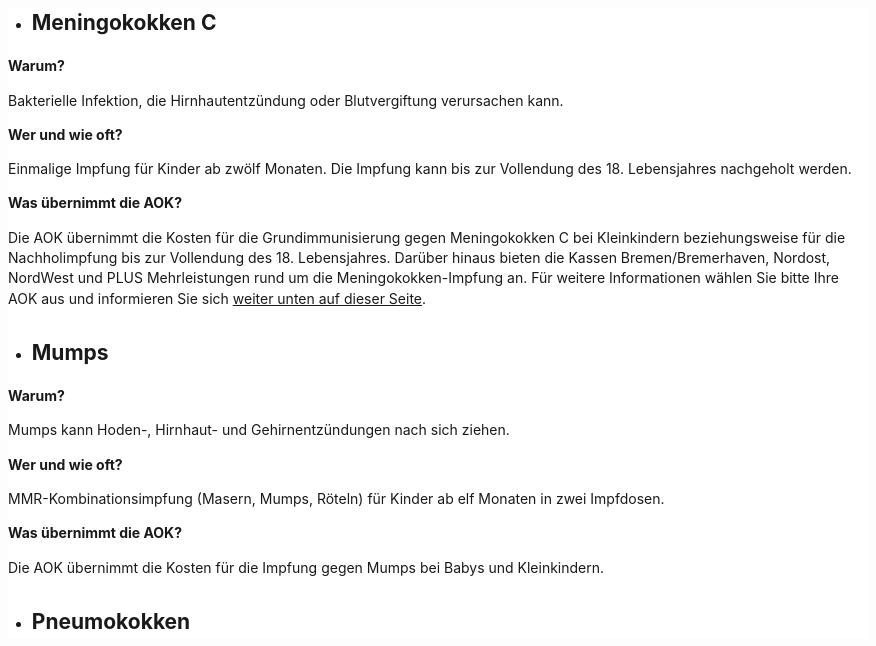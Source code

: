 - ## Meningokokken C









**Warum?**



Bakterielle Infektion, die Hirnhautentzündung oder Blutvergiftung verursachen kann.



**Wer und wie oft?**



Einmalige Impfung für Kinder ab zwölf Monaten. Die Impfung kann bis zur Vollendung des 18. Lebensjahres nachgeholt werden.



**Was übernimmt die AOK?**



Die AOK übernimmt die Kosten für die Grundimmunisierung gegen Meningokokken C bei Kleinkindern beziehungsweise für die Nachholimpfung bis zur Vollendung des 18. Lebensjahres. Darüber hinaus bieten die Kassen Bremen/Bremerhaven, Nordost, NordWest und PLUS Mehrleistungen rund um die Meningokokken-Impfung an. Für weitere Informationen wählen Sie bitte Ihre AOK aus und informieren Sie sich [weiter unten auf dieser Seite](https://www.aok.de/pk/leistungen/impfungen/ueberblick/#c1590604757).

- ## Mumps









**Warum?**



Mumps kann Hoden-, Hirnhaut- und Gehirnentzündungen nach sich ziehen.



**Wer und wie oft?**



MMR-Kombinationsimpfung (Masern, Mumps, Röteln) für Kinder ab elf Monaten in zwei Impfdosen.



**Was übernimmt die AOK?**



Die AOK übernimmt die Kosten für die Impfung gegen Mumps bei Babys und Kleinkindern.

- ## Pneumokokken





